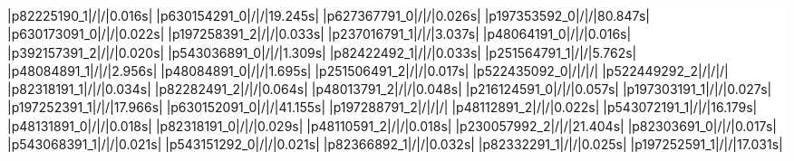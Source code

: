 |p82225190_1|/|/|0.016s|
|p630154291_0|/|/|19.245s|
|p627367791_0|/|/|0.026s|
|p197353592_0|/|/|80.847s|
|p630173091_0|/|/|0.022s|
|p197258391_2|/|/|0.033s|
|p237016791_1|/|/|3.037s|
|p48064191_0|/|/|0.016s|
|p392157391_2|/|/|0.020s|
|p543036891_0|/|/|1.309s|
|p82422492_1|/|/|0.033s|
|p251564791_1|/|/|5.762s|
|p48084891_1|/|/|2.956s|
|p48084891_0|/|/|1.695s|
|p251506491_2|/|/|0.017s|
|p522435092_0|/|/|/|
|p522449292_2|/|/|/|
|p82318191_1|/|/|0.034s|
|p82282491_2|/|/|0.064s|
|p48013791_2|/|/|0.048s|
|p216124591_0|/|/|0.057s|
|p197303191_1|/|/|0.027s|
|p197252391_1|/|/|17.966s|
|p630152091_0|/|/|41.155s|
|p197288791_2|/|/|/|
|p48112891_2|/|/|0.022s|
|p543072191_1|/|/|16.179s|
|p48131891_0|/|/|0.018s|
|p82318191_0|/|/|0.029s|
|p48110591_2|/|/|0.018s|
|p230057992_2|/|/|21.404s|
|p82303691_0|/|/|0.017s|
|p543068391_1|/|/|0.021s|
|p543151292_0|/|/|0.021s|
|p82366892_1|/|/|0.032s|
|p82332291_1|/|/|0.025s|
|p197252591_1|/|/|17.031s|